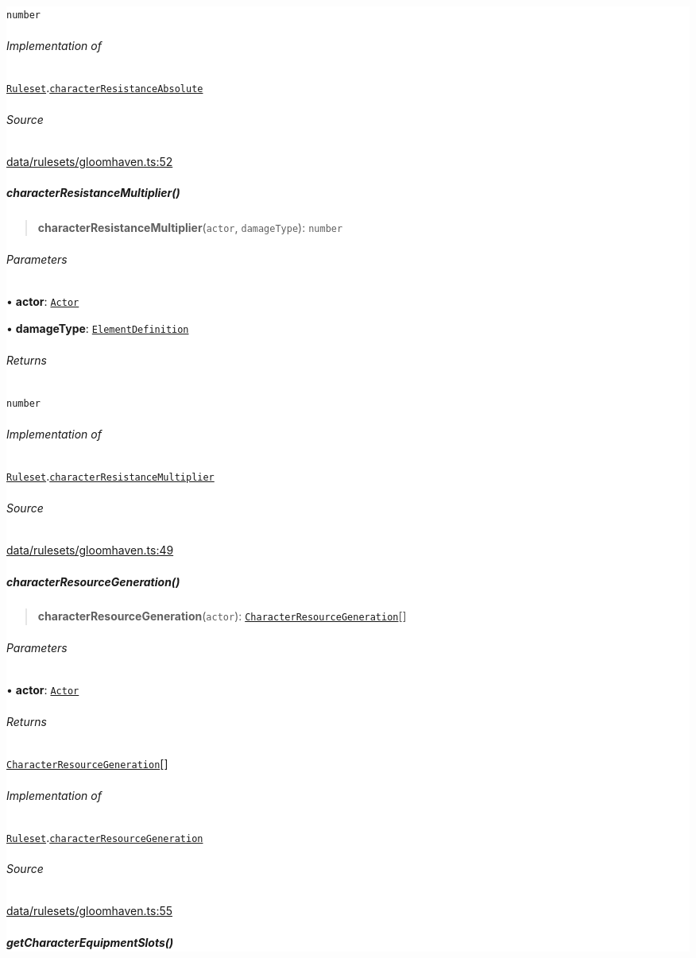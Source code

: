 `number`

###### Implementation of

[`Ruleset`](globals.md#ruleset-1).[`characterResistanceAbsolute`](globals.md#characterresistanceabsolute-4)

###### Source

[data/rulesets/gloomhaven.ts:52](https://github.com/maxpaj/roleplayer/blob/a58ecb2/packages/roleplayer/src/data/rulesets/gloomhaven.ts#L52)

##### characterResistanceMultiplier()

> **characterResistanceMultiplier**(`actor`, `damageType`): `number`

###### Parameters

• **actor**: [`Actor`](globals.md#actor)

• **damageType**: [`ElementDefinition`](globals.md#elementdefinition)

###### Returns

`number`

###### Implementation of

[`Ruleset`](globals.md#ruleset-1).[`characterResistanceMultiplier`](globals.md#characterresistancemultiplier-4)

###### Source

[data/rulesets/gloomhaven.ts:49](https://github.com/maxpaj/roleplayer/blob/a58ecb2/packages/roleplayer/src/data/rulesets/gloomhaven.ts#L49)

##### characterResourceGeneration()

> **characterResourceGeneration**(`actor`): [`CharacterResourceGeneration`](globals.md#characterresourcegeneration-5)[]

###### Parameters

• **actor**: [`Actor`](globals.md#actor)

###### Returns

[`CharacterResourceGeneration`](globals.md#characterresourcegeneration-5)[]

###### Implementation of

[`Ruleset`](globals.md#ruleset-1).[`characterResourceGeneration`](globals.md#characterresourcegeneration-4)

###### Source

[data/rulesets/gloomhaven.ts:55](https://github.com/maxpaj/roleplayer/blob/a58ecb2/packages/roleplayer/src/data/rulesets/gloomhaven.ts#L55)

##### getCharacterEquipmentSlots()
